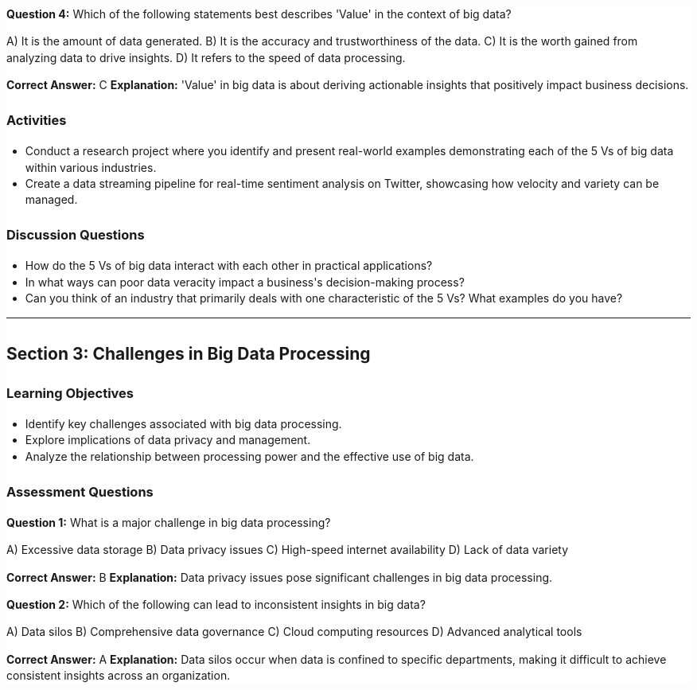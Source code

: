 **Question 4:** Which of the following statements best describes 'Value' in the context of big data?

  A) It is the amount of data generated.
  B) It is the accuracy and trustworthiness of the data.
  C) It is the worth gained from analyzing data to drive insights.
  D) It refers to the speed of data processing.

**Correct Answer:** C
**Explanation:** 'Value' in big data is about deriving actionable insights that positively impact business decisions.

### Activities
- Conduct a research project where you identify and present real-world examples demonstrating each of the 5 Vs of big data within various industries.
- Create a data streaming pipeline for real-time sentiment analysis on Twitter, showcasing how velocity and variety can be managed.

### Discussion Questions
- How do the 5 Vs of big data interact with each other in practical applications?
- In what ways can poor data veracity impact a business's decision-making process?
- Can you think of an industry that primarily deals with one characteristic of the 5 Vs? What examples do you have?

---

## Section 3: Challenges in Big Data Processing

### Learning Objectives
- Identify key challenges associated with big data processing.
- Explore implications of data privacy and management.
- Analyze the relationship between processing power and the effective use of big data.

### Assessment Questions

**Question 1:** What is a major challenge in big data processing?

  A) Excessive data storage
  B) Data privacy issues
  C) High-speed internet availability
  D) Lack of data variety

**Correct Answer:** B
**Explanation:** Data privacy issues pose significant challenges in big data processing.

**Question 2:** Which of the following can lead to inconsistent insights in big data?

  A) Data silos
  B) Comprehensive data governance
  C) Cloud computing resources
  D) Advanced analytical tools

**Correct Answer:** A
**Explanation:** Data silos occur when data is confined to specific departments, making it difficult to achieve consistent insights across an organization.
